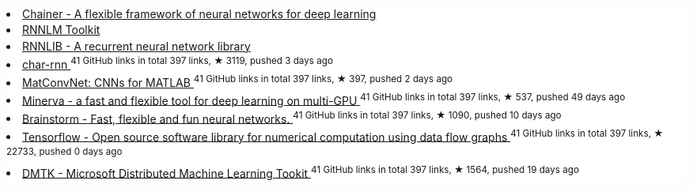   </a>
 </li>
 <li>
  <a href="http://chainer.org/">
   Chainer - A flexible framework of neural networks for deep learning
  </a>
 </li>
 <li>
  <a href="http://rnnlm.org/">
   RNNLM Toolkit
  </a>
 </li>
 <li>
  <a href="http://sourceforge.net/p/rnnl/wiki/Home/">
   RNNLIB - A recurrent neural network library
  </a>
 </li>
 <li>
  <a href="https://github.com/karpathy/char-rnn">
   char-rnn
  </a>
  <sup>
   41 GitHub links in total 397 links, &#9733 3119, pushed 3 days ago
  </sup>
 </li>
 <li>
  <a href="https://github.com/vlfeat/matconvnet">
   MatConvNet: CNNs for MATLAB
  </a>
  <sup>
   41 GitHub links in total 397 links, &#9733 397, pushed 2 days ago
  </sup>
 </li>
 <li>
  <a href="https://github.com/dmlc/minerva">
   Minerva - a fast and flexible tool for deep learning on multi-GPU
  </a>
  <sup>
   41 GitHub links in total 397 links, &#9733 537, pushed 49 days ago
  </sup>
 </li>
 <li>
  <a href="https://github.com/IDSIA/brainstorm">
   Brainstorm - Fast, flexible and fun neural networks.
  </a>
  <sup>
   41 GitHub links in total 397 links, &#9733 1090, pushed 10 days ago
  </sup>
 </li>
 <li>
  <a href="https://github.com/tensorflow/tensorflow">
   Tensorflow - Open source software library for numerical computation using data flow graphs
  </a>
  <sup>
   41 GitHub links in total 397 links, &#9733 22733, pushed 0 days ago
  </sup>
 </li>
 <li>
  <a href="https://github.com/Microsoft/DMTK">
   DMTK - Microsoft Distributed Machine Learning Tookit
  </a>
  <sup>
   41 GitHub links in total 397 links, &#9733 1564, pushed 19 days ago
  </sup>